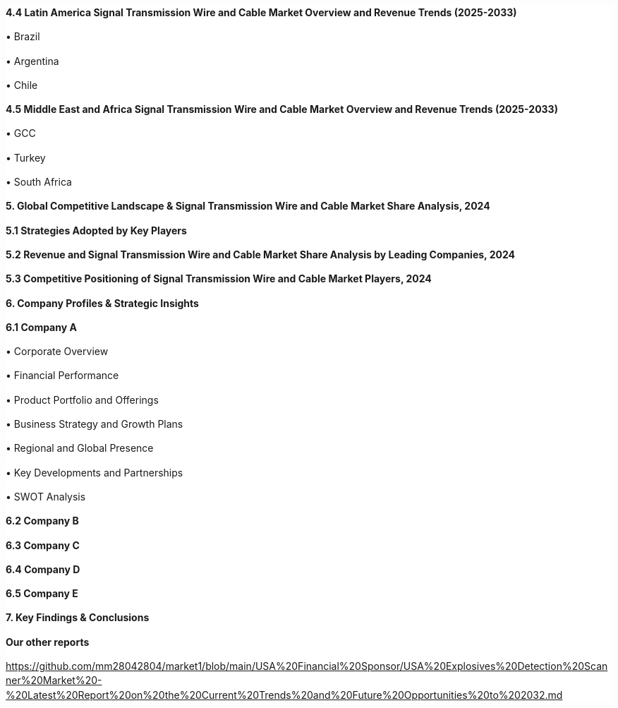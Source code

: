 <strong>4.4 Latin America Signal Transmission Wire and Cable Market Overview and Revenue Trends (2025-2033)</strong>

• Brazil

• Argentina

• Chile

<strong>4.5 Middle East and Africa Signal Transmission Wire and Cable Market Overview and Revenue Trends (2025-2033)</strong>

• GCC

• Turkey

• South Africa

<strong>5. Global Competitive Landscape & Signal Transmission Wire and Cable Market Share Analysis, 2024</strong>

<strong>5.1 Strategies Adopted by Key Players</strong>

<strong>5.2 Revenue and Signal Transmission Wire and Cable Market Share Analysis by Leading Companies, 2024</strong>

<strong>5.3 Competitive Positioning of Signal Transmission Wire and Cable Market Players, 2024</strong>

<strong>6. Company Profiles & Strategic Insights</strong>

<strong>6.1 Company A</strong>

• Corporate Overview

• Financial Performance

• Product Portfolio and Offerings

• Business Strategy and Growth Plans

• Regional and Global Presence

• Key Developments and Partnerships

• SWOT Analysis

<strong>6.2 Company B</strong>

<strong>6.3 Company C</strong>

<strong>6.4 Company D</strong>

<strong>6.5 Company E</strong>

<strong>7. Key Findings & Conclusions</strong>

<strong>Our other reports</strong>

<a href=https://github.com/mm28042804/market1/blob/main/USA%20Financial%20Sponsor/USA%20Explosives%20Detection%20Scanner%20Market%20-%20Latest%20Report%20on%20the%20Current%20Trends%20and%20Future%20Opportunities%20to%202032.md>https://github.com/mm28042804/market1/blob/main/USA%20Financial%20Sponsor/USA%20Explosives%20Detection%20Scanner%20Market%20-%20Latest%20Report%20on%20the%20Current%20Trends%20and%20Future%20Opportunities%20to%202032.md</a>
